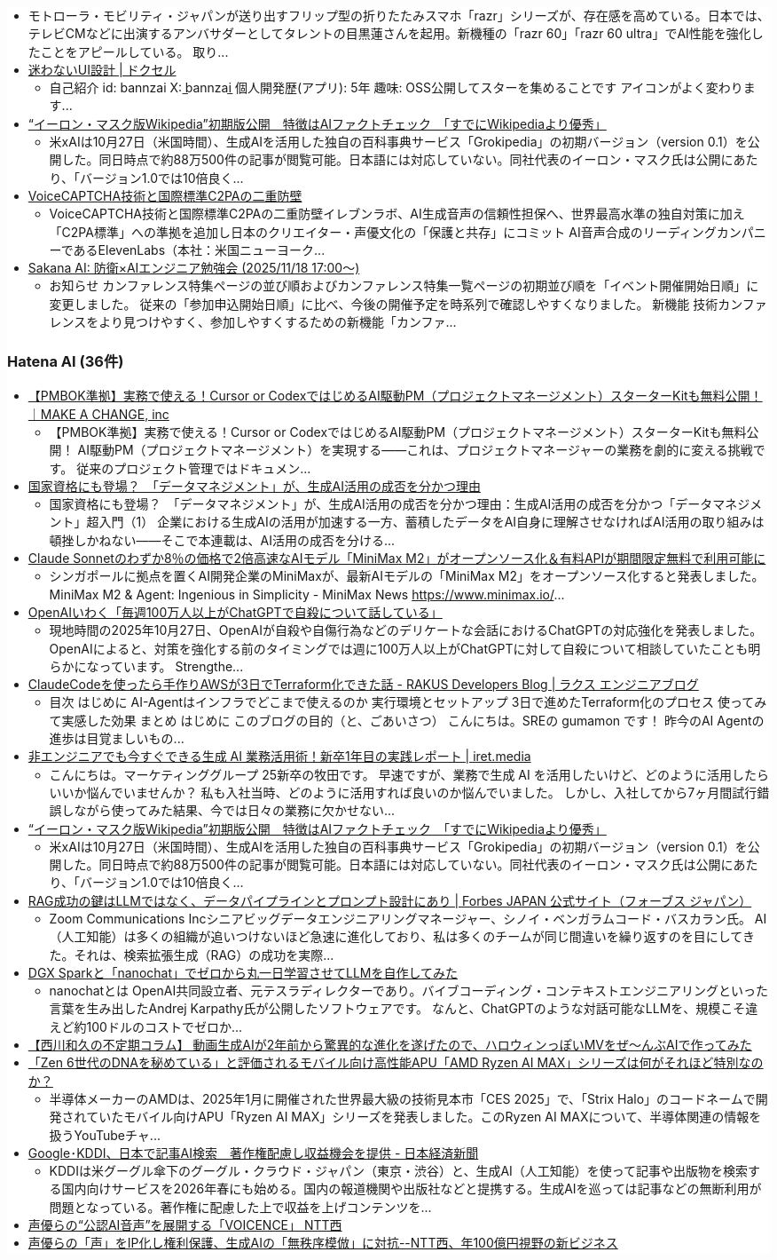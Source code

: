   - モトローラ・モビリティ・ジャパンが送り出すフリップ型の折りたたみスマホ「razr」シリーズが、存在感を高めている。日本では、テレビCMなどに出演するアンバサダーとしてタレントの目黒蓮さんを起用。新機種の「razr 60」「razr 60 ultra」でAI性能を強化したことをアピールしている。 取り...
- [迷わないUI設計 | ドクセル](https://www.docswell.com/s/bannzai/5PG762-2025-10-27-112926)
  - 自己紹介 id: bannzai X: ̲bannzai̲ 個人開発歴(アプリ): 5年 趣味: OSS公開してスターを集めることです アイコンがよく変わります...
- [“イーロン・マスク版Wikipedia”初期版公開　特徴はAIファクトチェック　「すでにWikipediaより優秀」](https://www.itmedia.co.jp/news/articles/2510/28/news077.html)
  - 米xAIは10月27日（米国時間）、生成AIを活用した独自の百科事典サービス「Grokipedia」の初期バージョン（version 0.1）を公開した。同日時点で約88万500件の記事が閲覧可能。日本語には対応していない。同社代表のイーロン・マスク氏は公開にあたり、「バージョン1.0では10倍良く...
- [VoiceCAPTCHA技術と国際標準C2PAの二重防壁](https://prtimes.jp/main/html/rd/p/000000013.000160611.html)
  - VoiceCAPTCHA技術と国際標準C2PAの二重防壁イレブンラボ、AI生成音声の信頼性担保へ、世界最高水準の独自対策に加え「C2PA標準」への準拠を追加し日本のクリエイター・声優文化の「保護と共存」にコミット AI音声合成のリーディングカンパニーであるElevenLabs（本社：米国ニューヨーク...
- [Sakana AI: 防衛×AIエンジニア勉強会 (2025/11/18 17:00〜)](https://connpass.com/event/374085/)
  - お知らせ カンファレンス特集ページの並び順およびカンファレンス特集一覧ページの初期並び順を「イベント開催開始日順」に変更しました。 従来の「参加申込開始日順」に比べ、今後の開催予定を時系列で確認しやすくなりました。 新機能 技術カンファレンスをより見つけやすく、参加しやすくするための新機能「カンファ...

### Hatena AI (36件)

- [【PMBOK準拠】実務で使える！Cursor or CodexではじめるAI駆動PM（プロジェクトマネージメント）スターターKitも無料公開！｜MAKE A CHANGE, inc](https://note.com/make_a_change/n/na2d8a9fd4ac1)
  - 【PMBOK準拠】実務で使える！Cursor or CodexではじめるAI駆動PM（プロジェクトマネージメント）スターターKitも無料公開！ AI駆動PM（プロジェクトマネージメント）を実現する――これは、プロジェクトマネージャーの業務を劇的に変える挑戦です。 従来のプロジェクト管理ではドキュメン...
- [国家資格にも登場？　「データマネジメント」が、生成AI活用の成否を分かつ理由](https://atmarkit.itmedia.co.jp/ait/articles/2510/28/news006.html)
  - 国家資格にも登場？　「データマネジメント」が、生成AI活用の成否を分かつ理由：生成AI活用の成否を分かつ「データマネジメント」超入門（1） 企業における生成AIの活用が加速する一方、蓄積したデータをAI自身に理解させなければAI活用の取り組みは頓挫しかねない――そこで本連載は、AI活用の成否を分ける...
- [Claude Sonnetのわずか8％の価格で2倍高速なAIモデル「MiniMax M2」がオープンソース化＆有料APIが期間限定無料で利用可能に](https://gigazine.net/news/20251028-minimax-m2-open-sourcing/)
  - シンガポールに拠点を置くAI開発企業のMiniMaxが、最新AIモデルの「MiniMax M2」をオープンソース化すると発表しました。 MiniMax M2 & Agent: Ingenious in Simplicity - MiniMax News https://www.minimax.io/...
- [OpenAIいわく「毎週100万人以上がChatGPTで自殺について話している」](https://gigazine.net/news/20251028-openai-million-people-talk-chatgpt-suicide-weekly/)
  - 現地時間の2025年10月27日、OpenAIが自殺や自傷行為などのデリケートな会話におけるChatGPTの対応強化を発表しました。OpenAIによると、対策を強化する前のタイミングでは週に100万人以上がChatGPTに対して自殺について相談していたことも明らかになっています。 Strengthe...
- [ClaudeCodeを使ったら手作りAWSが3日でTerraform化できた話 - RAKUS Developers Blog | ラクス エンジニアブログ](https://tech-blog.rakus.co.jp/entry/20251028/ai-terraforming)
  - 目次 はじめに AI-Agentはインフラでどこまで使えるのか 実行環境とセットアップ 3日で進めたTerraform化のプロセス 使ってみて実感した効果 まとめ はじめに このブログの目的（と、ごあいさつ） こんにちは。SREの gumamon です！ 昨今のAI Agentの進歩は目覚ましいもの...
- [非エンジニアでも今すぐできる生成 AI 業務活用術！新卒1年目の実践レポート | iret.media](https://iret.media/172559)
  - こんにちは。マーケティンググループ 25新卒の牧田です。 早速ですが、業務で生成 AI を活用したいけど、どのように活用したらいいか悩んでいませんか？ 私も入社当時、どのように活用すれば良いのか悩んでいました。 しかし、入社してから7ヶ月間試行錯誤しながら使ってみた結果、今では日々の業務に欠かせない...
- [“イーロン・マスク版Wikipedia”初期版公開　特徴はAIファクトチェック　「すでにWikipediaより優秀」](https://www.itmedia.co.jp/news/articles/2510/28/news077.html)
  - 米xAIは10月27日（米国時間）、生成AIを活用した独自の百科事典サービス「Grokipedia」の初期バージョン（version 0.1）を公開した。同日時点で約88万500件の記事が閲覧可能。日本語には対応していない。同社代表のイーロン・マスク氏は公開にあたり、「バージョン1.0では10倍良く...
- [RAG成功の鍵はLLMではなく、データパイプラインとプロンプト設計にあり | Forbes JAPAN 公式サイト（フォーブス ジャパン）](https://forbesjapan.com/articles/detail/83995)
  - Zoom Communications Incシニアビッグデータエンジニアリングマネージャー、シノイ・ベンガラムコード・バスカラン氏。 AI（人工知能）は多くの組織が追いつけないほど急速に進化しており、私は多くのチームが同じ間違いを繰り返すのを目にしてきた。それは、検索拡張生成（RAG）の成功を実際...
- [DGX Sparkと「nanochat」でゼロから丸一日学習させてLLMを自作してみた](https://zenn.dev/karaage0703/articles/aedade69a9463f)
  - nanochatとは OpenAI共同設立者、元テスラディレクターであり。バイブコーディング・コンテキストエンジニアリングといった言葉を生み出したAndrej Karpathy氏が公開したソフトウェアです。 なんと、ChatGPTのような対話可能なLLMを、規模こそ違えど約100ドルのコストでゼロか...
- [【西川和久の不定期コラム】 動画生成AIが2年前から驚異的な進化を遂げたので、ハロウィンっぽいMVをぜ～んぶAIで作ってみた](https://pc.watch.impress.co.jp/docs/column/nishikawa/2058082.html)
- [「Zen 6世代のDNAを秘めている」と評価されるモバイル向け高性能APU「AMD Ryzen AI MAX」シリーズは何がそれほど特別なのか？](https://gigazine.net/news/20251027-amd-ryzen-ai-max-strix-halo-redesign/)
  - 半導体メーカーのAMDは、2025年1月に開催された世界最大級の技術見本市「CES 2025」で、「Strix Halo」のコードネームで開発されていたモバイル向けAPU「Ryzen AI MAX」シリーズを発表しました。このRyzen AI MAXについて、半導体関連の情報を扱うYouTubeチャ...
- [Google･KDDI、日本で記事AI検索　著作権配慮し収益機会を提供 - 日本経済新聞](https://www.nikkei.com/article/DGXZQOUC20AIL0Q5A021C2000000/)
  - KDDIは米グーグル傘下のグーグル・クラウド・ジャパン（東京・渋谷）と、生成AI（人工知能）を使って記事や出版物を検索する国内向けサービスを2026年春にも始める。国内の報道機関や出版社などと提携する。生成AIを巡っては記事などの無断利用が問題となっている。著作権に配慮した上で収益を上げコンテンツを...
- [声優らの“公認AI音声”を展開する「VOICENCE」 NTT西](https://www.watch.impress.co.jp/docs/news/2058366.html)
- [声優らの「声」をIP化し権利保護、生成AIの「無秩序模倣」に対抗--NTT西、年100億円視野の新ビジネス](https://japan.cnet.com/article/35239708/)